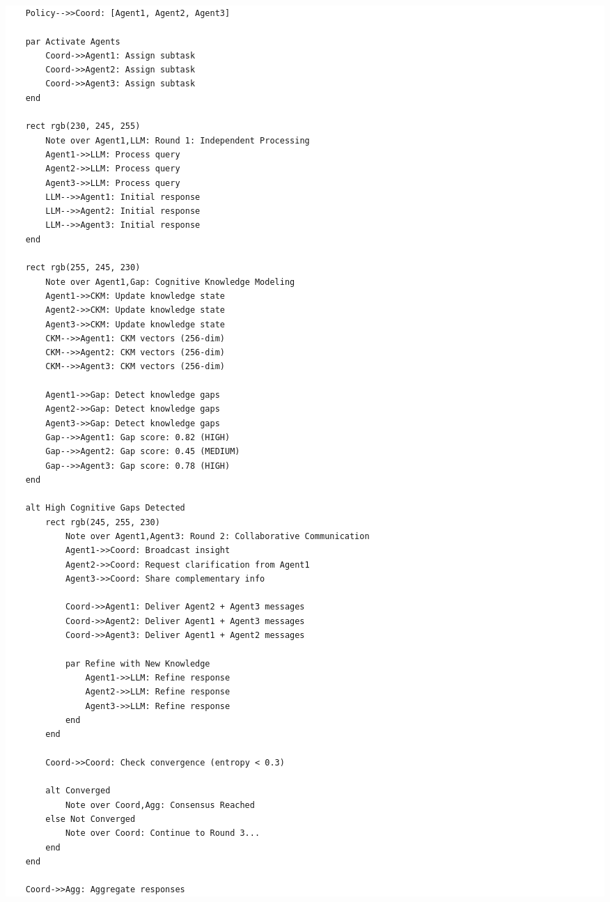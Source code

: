 ```mermaid
    Policy-->>Coord: [Agent1, Agent2, Agent3]

    par Activate Agents
        Coord->>Agent1: Assign subtask
        Coord->>Agent2: Assign subtask
        Coord->>Agent3: Assign subtask
    end

    rect rgb(230, 245, 255)
        Note over Agent1,LLM: Round 1: Independent Processing
        Agent1->>LLM: Process query
        Agent2->>LLM: Process query
        Agent3->>LLM: Process query
        LLM-->>Agent1: Initial response
        LLM-->>Agent2: Initial response
        LLM-->>Agent3: Initial response
    end

    rect rgb(255, 245, 230)
        Note over Agent1,Gap: Cognitive Knowledge Modeling
        Agent1->>CKM: Update knowledge state
        Agent2->>CKM: Update knowledge state
        Agent3->>CKM: Update knowledge state
        CKM-->>Agent1: CKM vectors (256-dim)
        CKM-->>Agent2: CKM vectors (256-dim)
        CKM-->>Agent3: CKM vectors (256-dim)

        Agent1->>Gap: Detect knowledge gaps
        Agent2->>Gap: Detect knowledge gaps
        Agent3->>Gap: Detect knowledge gaps
        Gap-->>Agent1: Gap score: 0.82 (HIGH)
        Gap-->>Agent2: Gap score: 0.45 (MEDIUM)
        Gap-->>Agent3: Gap score: 0.78 (HIGH)
    end

    alt High Cognitive Gaps Detected
        rect rgb(245, 255, 230)
            Note over Agent1,Agent3: Round 2: Collaborative Communication
            Agent1->>Coord: Broadcast insight
            Agent2->>Coord: Request clarification from Agent1
            Agent3->>Coord: Share complementary info

            Coord->>Agent1: Deliver Agent2 + Agent3 messages
            Coord->>Agent2: Deliver Agent1 + Agent3 messages
            Coord->>Agent3: Deliver Agent1 + Agent2 messages

            par Refine with New Knowledge
                Agent1->>LLM: Refine response
                Agent2->>LLM: Refine response
                Agent3->>LLM: Refine response
            end
        end

        Coord->>Coord: Check convergence (entropy < 0.3)

        alt Converged
            Note over Coord,Agg: Consensus Reached
        else Not Converged
            Note over Coord: Continue to Round 3...
        end
    end

    Coord->>Agg: Aggregate responses
```